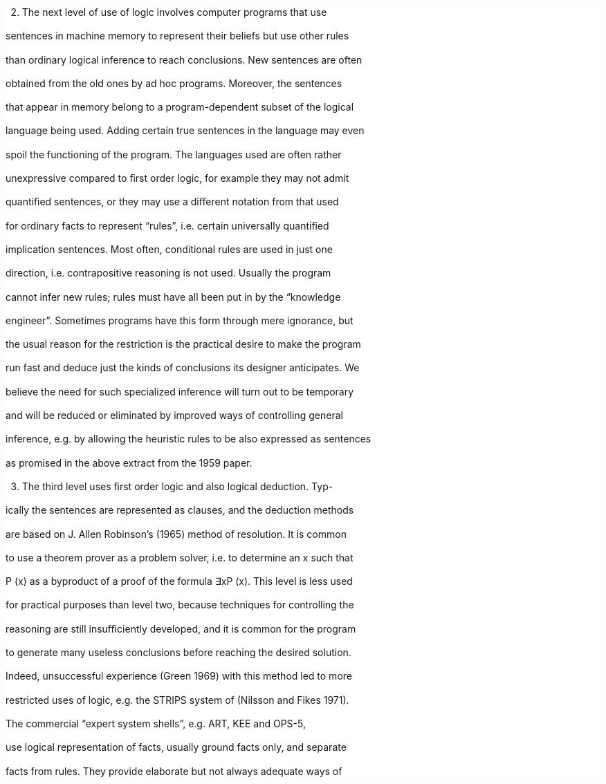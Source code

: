 2. The next level of use of logic involves computer programs that use

sentences in machine memory to represent their beliefs but use other rules

than ordinary logical inference to reach conclusions. New sentences are often

obtained from the old ones by ad hoc programs. Moreover, the sentences

that appear in memory belong to a program-dependent subset of the logical

language being used. Adding certain true sentences in the language may even

spoil the functioning of the program. The languages used are often rather

unexpressive compared to ﬁrst order logic, for example they may not admit

quantiﬁed sentences, or they may use a diﬀerent notation from that used

for ordinary facts to represent “rules”, i.e. certain universally quantiﬁed

implication sentences. Most often, conditional rules are used in just one

direction, i.e. contrapositive reasoning is not used. Usually the program

cannot infer new rules; rules must have all been put in by the “knowledge

engineer”. Sometimes programs have this form through mere ignorance, but

the usual reason for the restriction is the practical desire to make the program

run fast and deduce just the kinds of conclusions its designer anticipates. We

believe the need for such specialized inference will turn out to be temporary

and will be reduced or eliminated by improved ways of controlling general

inference, e.g. by allowing the heuristic rules to be also expressed as sentences

as promised in the above extract from the 1959 paper.

3. The third level uses ﬁrst order logic and also logical deduction. Typ-

ically the sentences are represented as clauses, and the deduction methods

are based on J. Allen Robinson’s (1965) method of resolution. It is common

to use a theorem prover as a problem solver, i.e. to determine an x such that

P (x) as a byproduct of a proof of the formula ∃xP (x). This level is less used

for practical purposes than level two, because techniques for controlling the

reasoning are still insuﬃciently developed, and it is common for the program

to generate many useless conclusions before reaching the desired solution.

Indeed, unsuccessful experience (Green 1969) with this method led to more

restricted uses of logic, e.g. the STRIPS system of (Nilsson and Fikes 1971).

The commercial “expert system shells”, e.g. ART, KEE and OPS-5,

use logical representation of facts, usually ground facts only, and separate

facts from rules. They provide elaborate but not always adequate ways of
